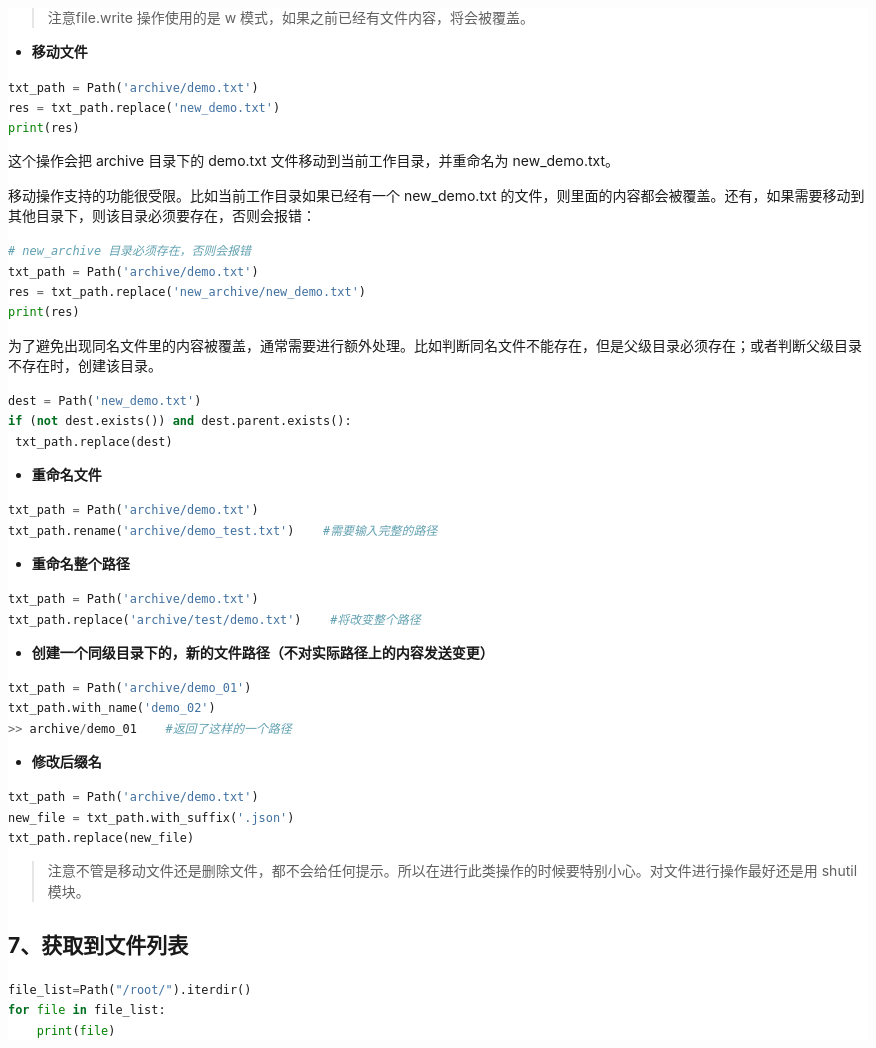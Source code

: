 > 注意file.write 操作使用的是 w 模式，如果之前已经有文件内容，将会被覆盖。


- **移动文件**

```python
txt_path = Path('archive/demo.txt')
res = txt_path.replace('new_demo.txt')
print(res)
```

这个操作会把 archive 目录下的 demo.txt 文件移动到当前工作目录，并重命名为 new_demo.txt。

移动操作支持的功能很受限。比如当前工作目录如果已经有一个 new_demo.txt 的文件，则里面的内容都会被覆盖。还有，如果需要移动到其他目录下，则该目录必须要存在，否则会报错：

```python
# new_archive 目录必须存在，否则会报错
txt_path = Path('archive/demo.txt')
res = txt_path.replace('new_archive/new_demo.txt')
print(res)
```

为了避免出现同名文件里的内容被覆盖，通常需要进行额外处理。比如判断同名文件不能存在，但是父级目录必须存在；或者判断父级目录不存在时，创建该目录。

```python
dest = Path('new_demo.txt')
if (not dest.exists()) and dest.parent.exists():
 txt_path.replace(dest)
```

- **重命名文件**

```python
txt_path = Path('archive/demo.txt')
txt_path.rename('archive/demo_test.txt')    #需要输入完整的路径
```

- **重命名整个路径**

```python
txt_path = Path('archive/demo.txt')
txt_path.replace('archive/test/demo.txt')    #将改变整个路径
```

- **创建一个同级目录下的，新的文件路径（不对实际路径上的内容发送变更）**

```python
txt_path = Path('archive/demo_01')
txt_path.with_name('demo_02')  
>> archive/demo_01    #返回了这样的一个路径
```

- **修改后缀名**

```python
txt_path = Path('archive/demo.txt')
new_file = txt_path.with_suffix('.json')
txt_path.replace(new_file)
```

> 注意不管是移动文件还是删除文件，都不会给任何提示。所以在进行此类操作的时候要特别小心。对文件进行操作最好还是用 shutil 模块。


## 7、获取到文件列表

```python
file_list=Path("/root/").iterdir()
for file in file_list:
    print(file)
```